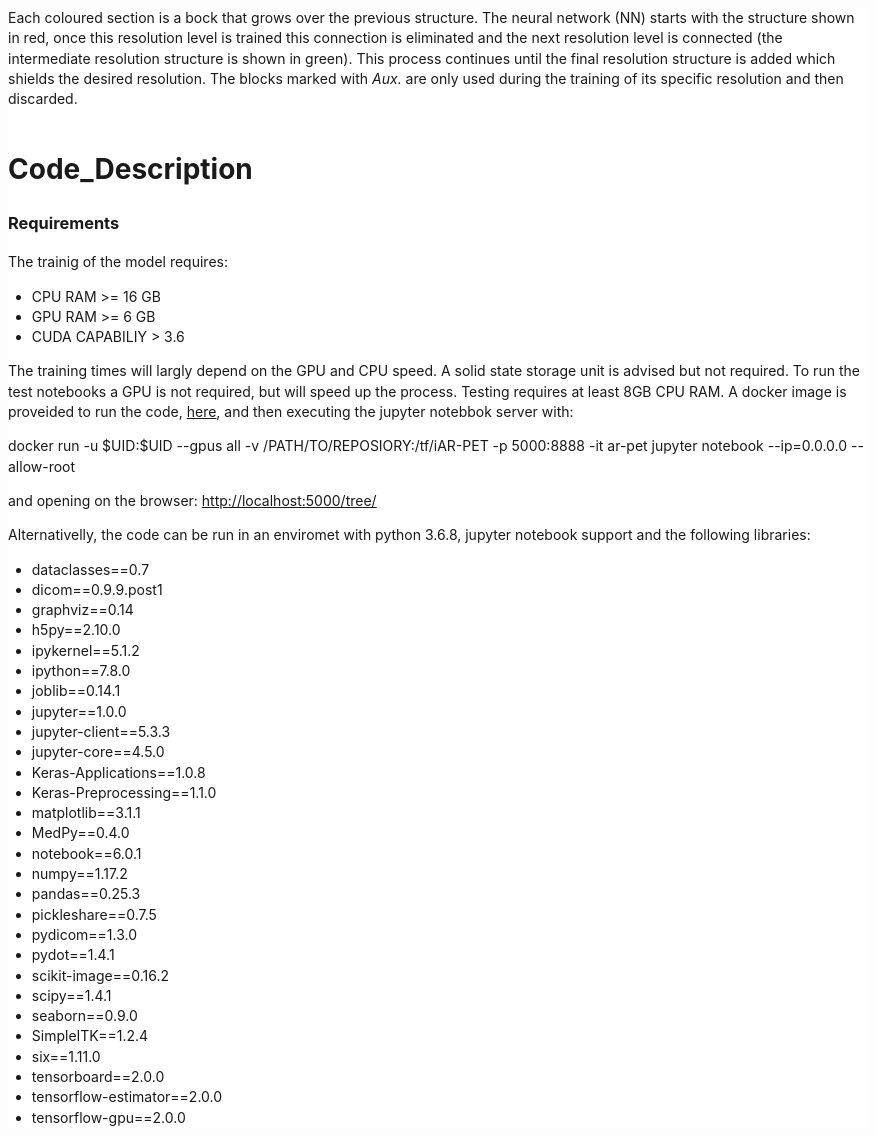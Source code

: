 Each coloured section is a bock that grows over the previous structure. The neural network (NN) starts with the structure shown in red, once this resolution level is trained this connection is eliminated and the next resolution level is connected (the intermediate resolution structure is shown in green). This process continues until the final resolution structure is added which shields the desired resolution. The blocks marked with *Aux.* are only used during the training of its specific resolution and then discarded.




# Code_Description

### Requirements

The trainig of the model requires:
* CPU RAM >= 16 GB
* GPU RAM >= 6 GB
* CUDA CAPABILIY > 3.6

The training times will largly depend on the GPU and CPU speed. A solid state storage unit is advised but not required.
To run the test notebooks a GPU is not required, but will speed up the process. Testing requires at least 8GB CPU RAM.
A docker image is proveided to run the code, [here](https://hub.docker.com/r/rawthil/iar-pet), and then executing the jupyter notebbok server with:

<p>docker run -u $UID:$UID --gpus all -v /PATH/TO/REPOSIORY:/tf/iAR-PET -p 5000:8888 -it ar-pet jupyter notebook --ip=0.0.0.0 --allow-root</p>

and opening on the browser: [http://localhost:5000/tree/](http://localhost:5000/tree/)


Alternativelly, the code can be run in an enviromet with python 3.6.8, jupyter notebook support and the following libraries:

* dataclasses==0.7
* dicom==0.9.9.post1
* graphviz==0.14
* h5py==2.10.0
* ipykernel==5.1.2
* ipython==7.8.0
* joblib==0.14.1
* jupyter==1.0.0
* jupyter-client==5.3.3
* jupyter-core==4.5.0
* Keras-Applications==1.0.8
* Keras-Preprocessing==1.1.0
* matplotlib==3.1.1
* MedPy==0.4.0
* notebook==6.0.1
* numpy==1.17.2
* pandas==0.25.3
* pickleshare==0.7.5
* pydicom==1.3.0
* pydot==1.4.1
* scikit-image==0.16.2
* scipy==1.4.1
* seaborn==0.9.0
* SimpleITK==1.2.4
* six==1.11.0
* tensorboard==2.0.0
* tensorflow-estimator==2.0.0
* tensorflow-gpu==2.0.0
